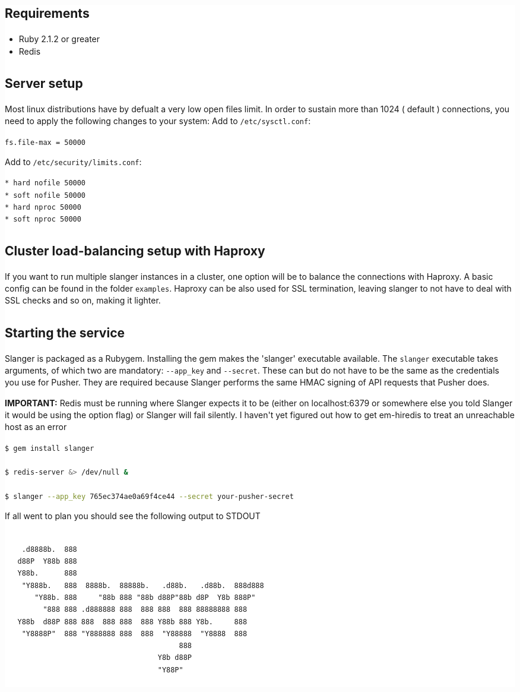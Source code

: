 ## Requirements

- Ruby 2.1.2 or greater
- Redis

## Server setup

Most linux distributions have by defualt a very low open files limit. In order to sustain more than 1024 ( default ) connections, you need to apply the following changes to your system:
Add to `/etc/sysctl.conf`:
```
fs.file-max = 50000
```
Add to `/etc/security/limits.conf`:
```
* hard nofile 50000
* soft nofile 50000
* hard nproc 50000
* soft nproc 50000
```

## Cluster load-balancing setup with Haproxy

If you want to run multiple slanger instances in a cluster, one option will be to balance the connections with Haproxy.
A basic config can be found in the folder `examples`.
Haproxy can be also used for SSL termination, leaving slanger to not have to deal with SSL checks and so on, making it lighter.


## Starting the service

Slanger is packaged as a Rubygem. Installing the gem makes the 'slanger' executable available. The `slanger` executable takes arguments, of which two are mandatory: `--app_key` and `--secret`. These can but do not have to be the same as the credentials you use for Pusher. They are required because Slanger performs the same HMAC signing of API requests that Pusher does.

__IMPORTANT:__ Redis must be running where Slanger expects it to be (either on localhost:6379 or somewhere else you told Slanger it would be using the option flag) or Slanger will fail silently. I haven't yet figured out how to get em-hiredis to treat an unreachable host as an error

```bash
$ gem install slanger

$ redis-server &> /dev/null &

$ slanger --app_key 765ec374ae0a69f4ce44 --secret your-pusher-secret
```

If all went to plan you should see the following output to STDOUT

```

    .d8888b.  888
   d88P  Y88b 888
   Y88b.      888
    "Y888b.   888  8888b.  88888b.   .d88b.   .d88b.  888d888
       "Y88b. 888     "88b 888 "88b d88P"88b d8P  Y8b 888P"
         "888 888 .d888888 888  888 888  888 88888888 888
   Y88b  d88P 888 888  888 888  888 Y88b 888 Y8b.     888
    "Y8888P"  888 "Y888888 888  888  "Y88888  "Y8888  888
                                         888
                                    Y8b d88P
                                    "Y88P"


```